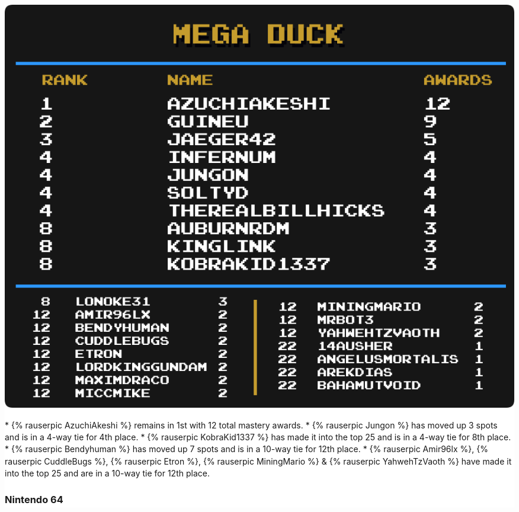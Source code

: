   <img src="img/TopMasteries/MEGA_DUCK.png" />
</p>
* {% rauserpic AzuchiAkeshi %} remains in 1st with 12 total mastery awards.
* {% rauserpic Jungon %} has moved up 3 spots and is in a 4-way tie for 4th place.
* {% rauserpic KobraKid1337 %} has made it into the top 25 and is in a 4-way tie for 8th place.
* {% rauserpic Bendyhuman %} has moved up 7 spots and is in a 10-way tie for 12th place.
* {% rauserpic Amir96lx %}, {% rauserpic CuddleBugs %}, {% rauserpic Etron %}, {% rauserpic MiningMario %} & {% rauserpic YahwehTzVaoth %} have made it into the top 25 and are in a 10-way tie for 12th place.

### Nintendo 64

<p align="center">